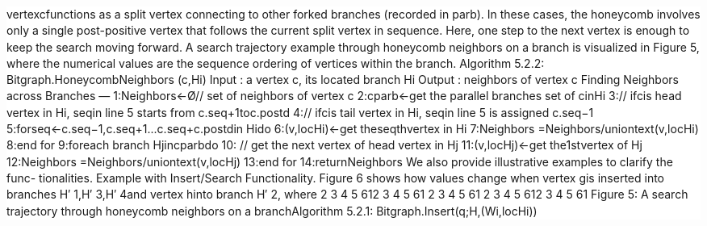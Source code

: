 vertexcfunctions as a split vertex connecting to other
forked branches (recorded in parb). In these cases, the
honeycomb involves only a single post-positive vertex that
follows the current split vertex in sequence. Here, one step
to the next vertex is enough to keep the search moving
forward. A search trajectory example through honeycomb
neighbors on a branch is visualized in Figure 5, where
the numerical values are the sequence ordering of vertices
within the branch.
Algorithm 5.2.2: Bitgraph.HoneycombNeighbors (c,Hi)
Input : a vertex c, its located branch Hi
Output : neighbors of vertex c
Finding Neighbors across Branches —
1:Neighbors←Ø// set of neighbors of vertex c
2:cparb←get the parallel branches set of cinHi
3:// ifcis head vertex in Hi,
seqin line 5 starts from c.seq+1toc.postd
4:// ifcis tail vertex in Hi,
seqin line 5 is assigned c.seq−1
5:forseq←c.seq−1,c.seq+1...c.seq+c.postdin
Hido
6:(v,locHi)←get theseqthvertex in Hi
7:Neighbors =Neighbors/uniontext(v,locHi)
8:end for
9:foreach branch Hjincparbdo
10: // get the next vertex of head vertex in Hj
11:(v,locHj)←get the1stvertex of Hj
12:Neighbors =Neighbors/uniontext(v,locHj)
13:end for
14:returnNeighbors
We also provide illustrative examples to clarify the func-
tionalities.
Example with Insert/Search Functionality. Figure 6
shows how values change when vertex gis inserted into
branches H′
1,H′
3,H′
4and vertex hinto branch H′
2, where
2
3
4
5
612
3
4
5
61
2
3
4
5
61
2
3
4
5
612
3
4
5
61
Figure 5: A search trajectory through honeycomb neighbors
on a branchAlgorithm 5.2.1: Bitgraph.Insert(q;H,(Wi,locHi))